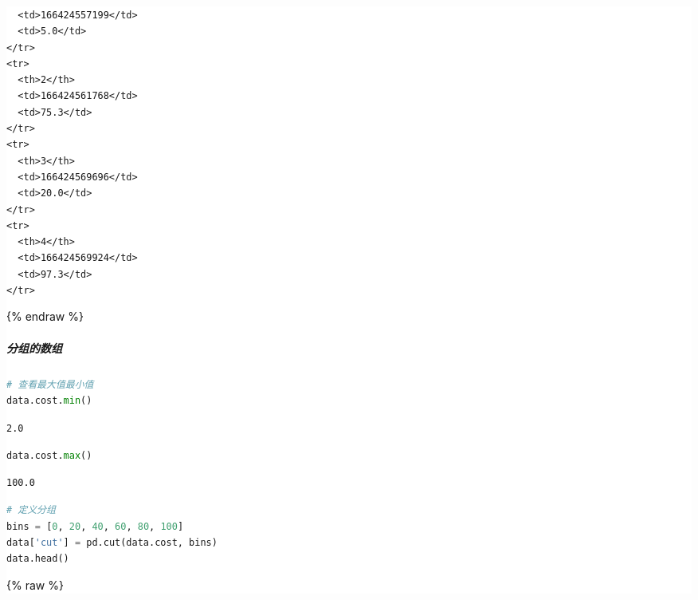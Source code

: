       <td>166424557199</td>
      <td>5.0</td>
    </tr>
    <tr>
      <th>2</th>
      <td>166424561768</td>
      <td>75.3</td>
    </tr>
    <tr>
      <th>3</th>
      <td>166424569696</td>
      <td>20.0</td>
    </tr>
    <tr>
      <th>4</th>
      <td>166424569924</td>
      <td>97.3</td>
    </tr>
  </tbody>
</table>
</div>
{% endraw %}



##### 分组的数组


```python
# 查看最大值最小值
data.cost.min()
```




    2.0




```python
data.cost.max()
```




    100.0




```python
# 定义分组
bins = [0, 20, 40, 60, 80, 100]
data['cut'] = pd.cut(data.cost, bins)
data.head()
```



{% raw %}
<div>
<style scoped>
    .dataframe tbody tr th:only-of-type {
        vertical-align: middle;
    }

    .dataframe tbody tr th {
        vertical-align: top;
    }

    .dataframe thead th {
        text-align: right;
    }